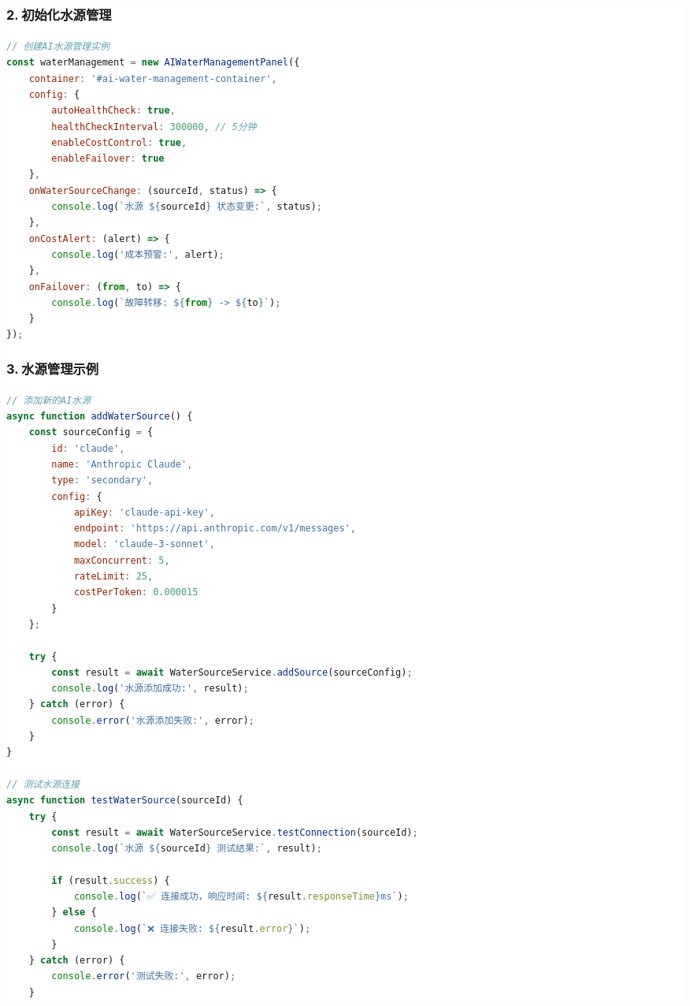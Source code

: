 ### 2. 初始化水源管理
```javascript
// 创建AI水源管理实例
const waterManagement = new AIWaterManagementPanel({
    container: '#ai-water-management-container',
    config: {
        autoHealthCheck: true,
        healthCheckInterval: 300000, // 5分钟
        enableCostControl: true,
        enableFailover: true
    },
    onWaterSourceChange: (sourceId, status) => {
        console.log(`水源 ${sourceId} 状态变更:`, status);
    },
    onCostAlert: (alert) => {
        console.log('成本预警:', alert);
    },
    onFailover: (from, to) => {
        console.log(`故障转移: ${from} -> ${to}`);
    }
});
```

### 3. 水源管理示例
```javascript
// 添加新的AI水源
async function addWaterSource() {
    const sourceConfig = {
        id: 'claude',
        name: 'Anthropic Claude',
        type: 'secondary',
        config: {
            apiKey: 'claude-api-key',
            endpoint: 'https://api.anthropic.com/v1/messages',
            model: 'claude-3-sonnet',
            maxConcurrent: 5,
            rateLimit: 25,
            costPerToken: 0.000015
        }
    };
    
    try {
        const result = await WaterSourceService.addSource(sourceConfig);
        console.log('水源添加成功:', result);
    } catch (error) {
        console.error('水源添加失败:', error);
    }
}

// 测试水源连接
async function testWaterSource(sourceId) {
    try {
        const result = await WaterSourceService.testConnection(sourceId);
        console.log(`水源 ${sourceId} 测试结果:`, result);
        
        if (result.success) {
            console.log(`✅ 连接成功，响应时间: ${result.responseTime}ms`);
        } else {
            console.log(`❌ 连接失败: ${result.error}`);
        }
    } catch (error) {
        console.error('测试失败:', error);
    }
```